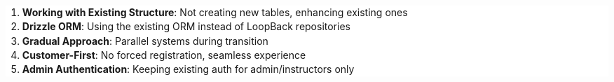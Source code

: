 1. **Working with Existing Structure**: Not creating new tables, enhancing existing ones
2. **Drizzle ORM**: Using the existing ORM instead of LoopBack repositories
3. **Gradual Approach**: Parallel systems during transition
4. **Customer-First**: No forced registration, seamless experience
5. **Admin Authentication**: Keeping existing auth for admin/instructors only